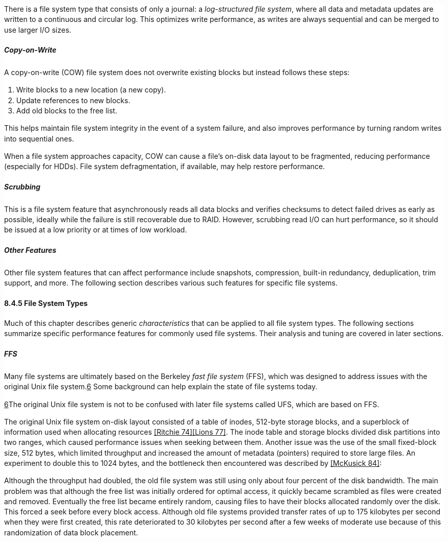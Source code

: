 There is a file system type that consists of only a journal: a *log-structured file system*, where all data and metadata updates are written to a continuous and circular log. This optimizes write performance, as writes are always sequential and can be merged to use larger I/O sizes.

##### Copy-on-Write

A copy-on-write (COW) file system does not overwrite existing blocks but instead follows these steps:

1. Write blocks to a new location (a new copy).
2. Update references to new blocks.
3. Add old blocks to the free list.

This helps maintain file system integrity in the event of a system failure, and also improves performance by turning random writes into sequential ones.

When a file system approaches capacity, COW can cause a file’s on-disk data layout to be fragmented, reducing performance (especially for HDDs). File system defragmentation, if available, may help restore performance.

##### Scrubbing

This is a file system feature that asynchronously reads all data blocks and verifies checksums to detect failed drives as early as possible, ideally while the failure is still recoverable due to RAID. However, scrubbing read I/O can hurt performance, so it should be issued at a low priority or at times of low workload.

##### Other Features

Other file system features that can affect performance include snapshots, compression, built-in redundancy, deduplication, trim support, and more. The following section describes various such features for specific file systems.

#### 8.4.5 File System Types

Much of this chapter describes generic *characteristics* that can be applied to all file system types. The following sections summarize specific performance features for commonly used file systems. Their analysis and tuning are covered in later sections.

##### FFS

Many file systems are ultimately based on the Berkeley *fast file system* (FFS), which was designed to address issues with the original Unix file system.[6](ch08.md) Some background can help explain the state of file systems today.

[6](ch08.md)The original Unix file system is not to be confused with later file systems called UFS, which are based on FFS.

The original Unix file system on-disk layout consisted of a table of inodes, 512-byte storage blocks, and a superblock of information used when allocating resources [\[Ritchie 74\]](ch08.md)[\[Lions 77\]](ch08.md). The inode table and storage blocks divided disk partitions into two ranges, which caused performance issues when seeking between them. Another issue was the use of the small fixed-block size, 512 bytes, which limited throughput and increased the amount of metadata (pointers) required to store large files. An experiment to double this to 1024 bytes, and the bottleneck then encountered was described by [\[McKusick 84\]](ch08.md):

Although the throughput had doubled, the old file system was still using only about four percent of the disk bandwidth. The main problem was that although the free list was initially ordered for optimal access, it quickly became scrambled as files were created and removed. Eventually the free list became entirely random, causing files to have their blocks allocated randomly over the disk. This forced a seek before every block access. Although old file systems provided transfer rates of up to 175 kilobytes per second when they were first created, this rate deteriorated to 30 kilobytes per second after a few weeks of moderate use because of this randomization of data block placement.
